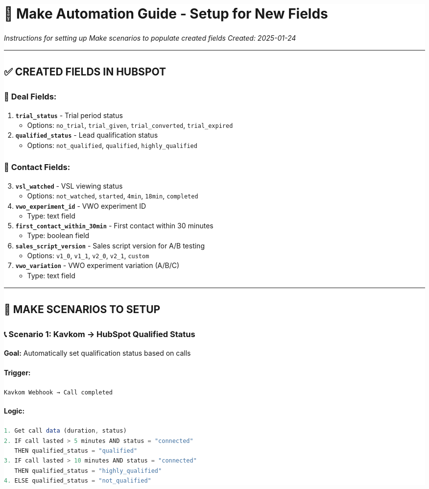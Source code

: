 # 🔄 Make Automation Guide - Setup for New Fields

*Instructions for setting up Make scenarios to populate created fields*
*Created: 2025-01-24*

---

## ✅ **CREATED FIELDS IN HUBSPOT**

### 💼 **Deal Fields:**
1. **`trial_status`** - Trial period status
   - Options: `no_trial`, `trial_given`, `trial_converted`, `trial_expired`
2. **`qualified_status`** - Lead qualification status
   - Options: `not_qualified`, `qualified`, `highly_qualified`

### 👤 **Contact Fields:**
3. **`vsl_watched`** - VSL viewing status
   - Options: `not_watched`, `started`, `4min`, `18min`, `completed`
4. **`vwo_experiment_id`** - VWO experiment ID
   - Type: text field
5. **`first_contact_within_30min`** - First contact within 30 minutes
   - Type: boolean field
6. **`sales_script_version`** - Sales script version for A/B testing
   - Options: `v1_0`, `v1_1`, `v2_0`, `v2_1`, `custom`
7. **`vwo_variation`** - VWO experiment variation (A/B/C)
   - Type: text field

---

## 🎯 **MAKE SCENARIOS TO SETUP**

### 📞 **Scenario 1: Kavkom → HubSpot Qualified Status**

**Goal:** Automatically set qualification status based on calls

#### Trigger:
```
Kavkom Webhook → Call completed
```

#### Logic:
```javascript
1. Get call data (duration, status)
2. IF call lasted > 5 minutes AND status = "connected"
   THEN qualified_status = "qualified"
3. IF call lasted > 10 minutes AND status = "connected"
   THEN qualified_status = "highly_qualified"
4. ELSE qualified_status = "not_qualified"
```
